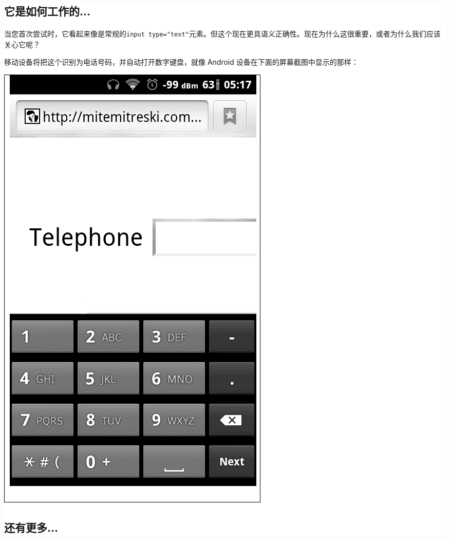 ## 它是如何工作的...

当您首次尝试时，它看起来像是常规的`input type="text"`元素。但这个现在更具语义正确性。现在为什么这很重要，或者为什么我们应该关心它呢？

移动设备将把这个识别为电话号码，并自动打开数字键盘，就像 Android 设备在下面的屏幕截图中显示的那样：

![它是如何工作的...](img/9282OT_04_06.jpg)

## 还有更多...
